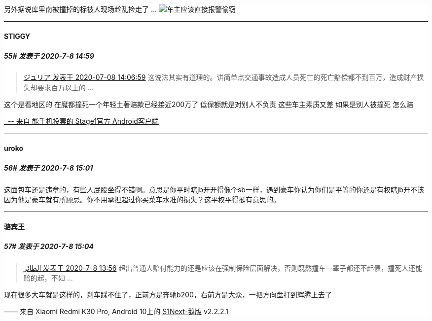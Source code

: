 另外据说库里南被撞掉的标被人现场趁乱捡走了 ...</blockquote>
<img src="https://static.saraba1st.com/image/smiley/face2017/067.png" referrerpolicy="no-referrer">车主应该直接报警偷窃







*****

####  STIGGY  
##### 55#       发表于 2020-7-8 14:59



<blockquote><a href="httphttps://bbs.saraba1st.com/2b/forum.php?mod=redirect&amp;goto=findpost&amp;pid=48116338&amp;ptid=1946558" target="_blank">ジュリア 发表于 2020-07-08 14:06:59</a>
这说法其实有道理的。讲简单点交通事故造成人员死亡的死亡赔偿都不到百万，造成财产损失却要求百万以上的 ...</blockquote>这个是看地区的 在魔都撞死一个年轻土著赔款已经接近200万了 低保额就是对别人不负责 这些车主素质又差 如果是别人被撞死 怎么赔

[  -- 来自 能手机投票的 Stage1官方 Android客户端](https://www.coolapk.com/apk/140634)







*****

####  uroko  
##### 56#       发表于 2020-7-8 15:01




这面包车还是违章的，有些人屁股坐得不错啊。意思是你平时瞎jb开开得像个sb一样，遇到豪车你认为你们是平等的你还是有权瞎jb开不该因为他是豪车就有所顾忌。你不用承担超过你买菜车水准的损失？这平权平得挺有意思的。







*****

####  骆宾王  
##### 57#       发表于 2020-7-8 15:04



<blockquote><a href="httphttps://bbs.saraba1st.com/2b/forum.php?mod=redirect&amp;goto=findpost&amp;pid=48116228&amp;ptid=1946558" target="_blank">الطائر 发表于 2020-7-8 13:56</a>
超出普通人赔付能力的还是应该在强制保险层面解决，否则既然撞车一辈子都还不起债，撞死人还能赔的起，不如 ...</blockquote>
现在很多大车就是这样的，刹车踩不住了，正前方是奔驰b200，右前方是大众，一把方向盘打到辉腾上去了

—— 来自 Xiaomi Redmi K30 Pro, Android 10上的 [S1Next-鹅版](https://github.com/ykrank/S1-Next/releases) v2.2.2.1






